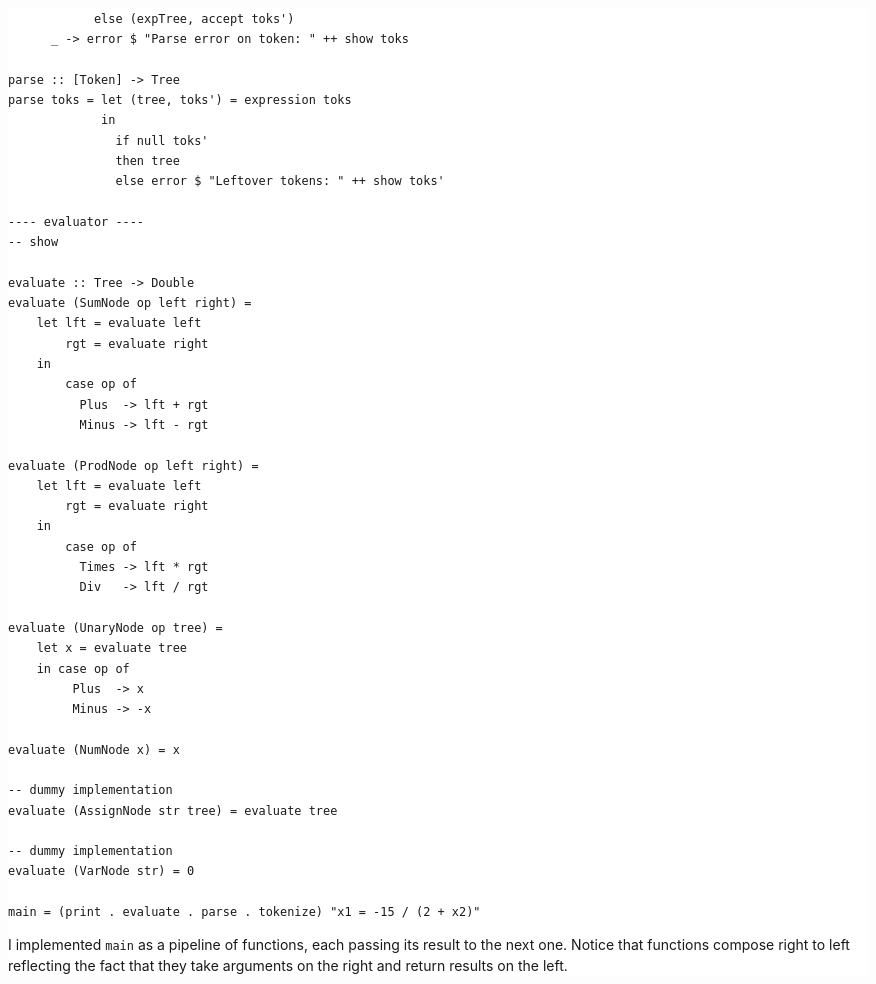 ``` active haskell
            else (expTree, accept toks')
      _ -> error $ "Parse error on token: " ++ show toks

parse :: [Token] -> Tree
parse toks = let (tree, toks') = expression toks
             in
               if null toks' 
               then tree
               else error $ "Leftover tokens: " ++ show toks'

---- evaluator ----
-- show

evaluate :: Tree -> Double
evaluate (SumNode op left right) = 
    let lft = evaluate left
        rgt = evaluate right
    in
        case op of
          Plus  -> lft + rgt
          Minus -> lft - rgt

evaluate (ProdNode op left right) = 
    let lft = evaluate left
        rgt = evaluate right
    in
        case op of
          Times -> lft * rgt
          Div   -> lft / rgt

evaluate (UnaryNode op tree) =
    let x = evaluate tree 
    in case op of
         Plus  -> x
         Minus -> -x

evaluate (NumNode x) = x

-- dummy implementation
evaluate (AssignNode str tree) = evaluate tree

-- dummy implementation
evaluate (VarNode str) = 0

main = (print . evaluate . parse . tokenize) "x1 = -15 / (2 + x2)"
```

I implemented `main` as a pipeline of functions, each passing its result to the next one. Notice that functions compose right to left reflecting the fact that they take arguments on the right and return results on the left.
